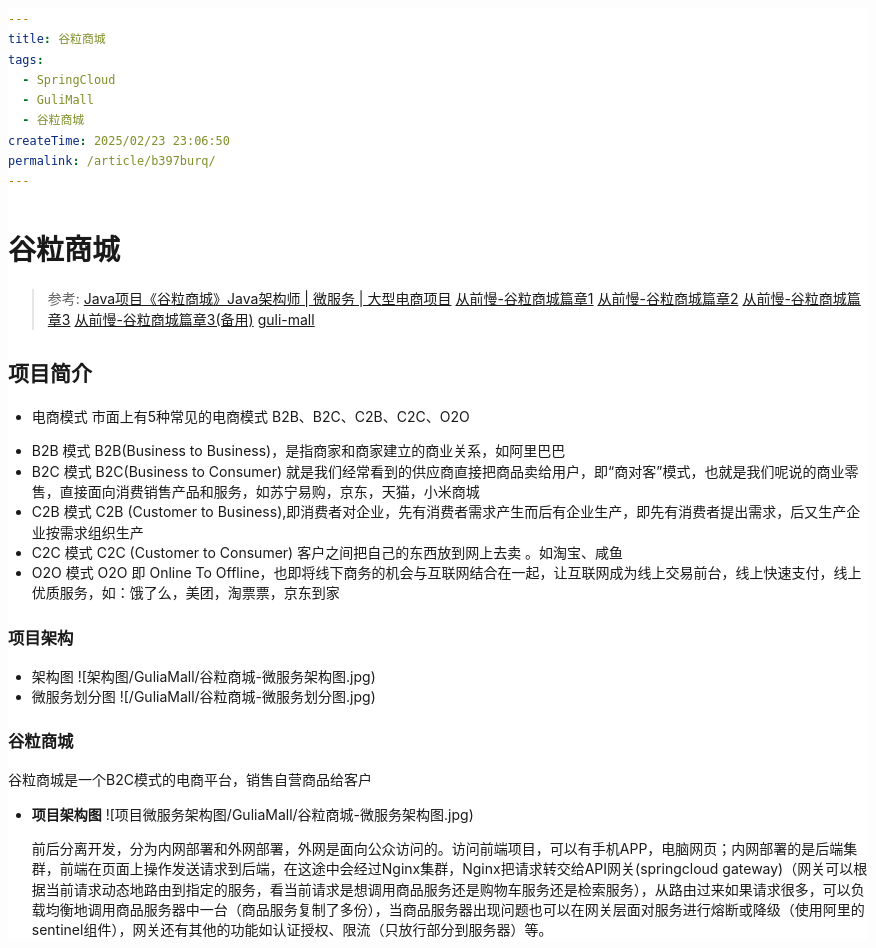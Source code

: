 ```yaml
---
title: 谷粒商城
tags: 
  - SpringCloud
  - GuliMall
  - 谷粒商城
createTime: 2025/02/23 23:06:50
permalink: /article/b397burq/
---
```

# 谷粒商城
> 参考: [Java项目《谷粒商城》Java架构师 | 微服务 | 大型电商项目](https://www.bilibili.com/video/BV1np4y1C7Yf)
> [从前慢-谷粒商城篇章1](https://blog.csdn.net/unique_perfect/article/details/111392634)
> [从前慢-谷粒商城篇章2](https://blog.csdn.net/unique_perfect/article/details/113824202)
> [从前慢-谷粒商城篇章3](https://blog.csdn.net/unique_perfect/article/details/114035775)
> [从前慢-谷粒商城篇章3(备用)](https://cache.one/read/3811081)
> [guli-mall](https://www.yuque.com/zhangshuaiyin/guli-mall)

## 项目简介
*  电商模式
  市面上有5种常见的电商模式 B2B、B2C、C2B、C2C、O2O
  - B2B 模式
    B2B(Business to Business)，是指商家和商家建立的商业关系，如阿里巴巴
  - B2C 模式
    B2C(Business to Consumer) 就是我们经常看到的供应商直接把商品卖给用户，即“商对客”模式，也就是我们呢说的商业零售，直接面向消费销售产品和服务，如苏宁易购，京东，天猫，小米商城
  - C2B 模式
    C2B (Customer to Business),即消费者对企业，先有消费者需求产生而后有企业生产，即先有消费者提出需求，后又生产企业按需求组织生产
  - C2C 模式
    C2C (Customer to Consumer) 客户之间把自己的东西放到网上去卖 。如淘宝、咸鱼
  - O2O 模式
    O2O 即 Online To Offline，也即将线下商务的机会与互联网结合在一起，让互联网成为线上交易前台，线上快速支付，线上优质服务，如：饿了么，美团，淘票票，京东到家

### 项目架构                             
*  架构图
	![架构图/GuliaMall/谷粒商城-微服务架构图.jpg)
* 微服务划分图
	![/GuliaMall/谷粒商城-微服务划分图.jpg)

### 谷粒商城
谷粒商城是一个B2C模式的电商平台，销售自营商品给客户

* **项目架构图**
  ![项目微服务架构图/GuliaMall/谷粒商城-微服务架构图.jpg)

  前后分离开发，分为内网部署和外网部署，外网是面向公众访问的。访问前端项目，可以有手机APP，电脑网页；内网部署的是后端集群，前端在页面上操作发送请求到后端，在这途中会经过Nginx集群，Nginx把请求转交给API网关(springcloud gateway)（网关可以根据当前请求动态地路由到指定的服务，看当前请求是想调用商品服务还是购物车服务还是检索服务），从路由过来如果请求很多，可以负载均衡地调用商品服务器中一台（商品服务复制了多份），当商品服务器出现问题也可以在网关层面对服务进行熔断或降级（使用阿里的sentinel组件），网关还有其他的功能如认证授权、限流（只放行部分到服务器）等。
